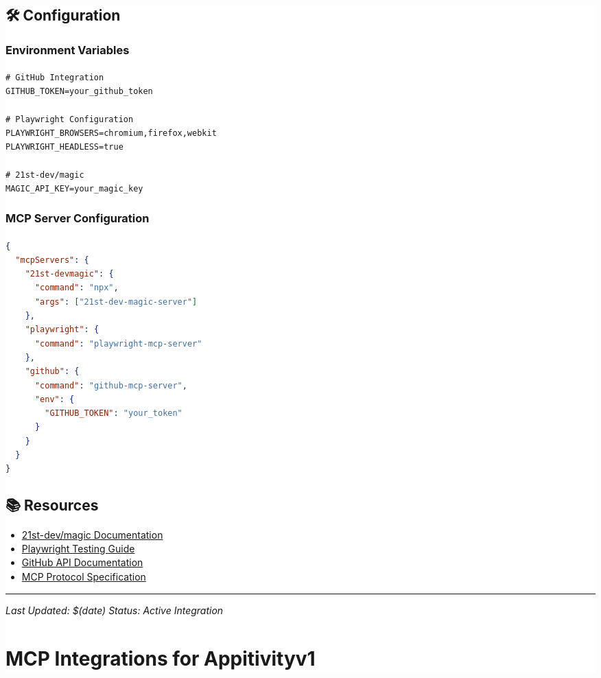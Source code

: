 ## 🛠 Configuration

### Environment Variables
```env
# GitHub Integration
GITHUB_TOKEN=your_github_token

# Playwright Configuration  
PLAYWRIGHT_BROWSERS=chromium,firefox,webkit
PLAYWRIGHT_HEADLESS=true

# 21st-dev/magic
MAGIC_API_KEY=your_magic_key
```

### MCP Server Configuration
```json
{
  "mcpServers": {
    "21st-devmagic": {
      "command": "npx",
      "args": ["21st-dev-magic-server"]
    },
    "playwright": {
      "command": "playwright-mcp-server"
    },
    "github": {
      "command": "github-mcp-server",
      "env": {
        "GITHUB_TOKEN": "your_token"
      }
    }
  }
}
```

## 📚 Resources

- [21st-dev/magic Documentation](https://21st.dev/docs)
- [Playwright Testing Guide](https://playwright.dev)
- [GitHub API Documentation](https://docs.github.com/en/rest)
- [MCP Protocol Specification](https://modelcontextprotocol.io)

---

*Last Updated: $(date)*
*Status: Active Integration*

# MCP Integrations for Appitivityv1
